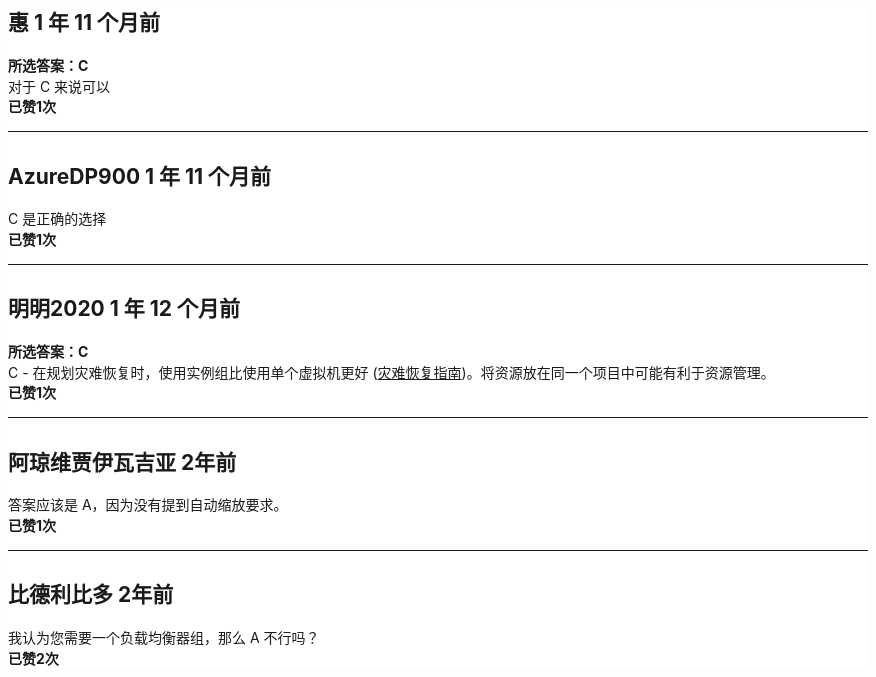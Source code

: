 
## 惠 1 年 11 个月前
**所选答案：C**    
对于 C 来说可以  
**已赞1次**

---

## AzureDP900 1 年 11 个月前  
C 是正确的选择  
**已赞1次**

---

## 明明2020 1 年 12 个月前
**所选答案：C**    
C - 在规划灾难恢复时，使用实例组比使用单个虚拟机更好 ([灾难恢复指南](https://cloud.google.com/architecture/disaster-recovery))。将资源放在同一个项目中可能有利于资源管理。  
**已赞1次**

---

## 阿琼维贾伊瓦吉亚 2年前  
答案应该是 A，因为没有提到自动缩放要求。  
**已赞1次**

---

## 比德利比多 2年前  
我认为您需要一个负载均衡器组，那么 A 不行吗？  
**已赞2次**
